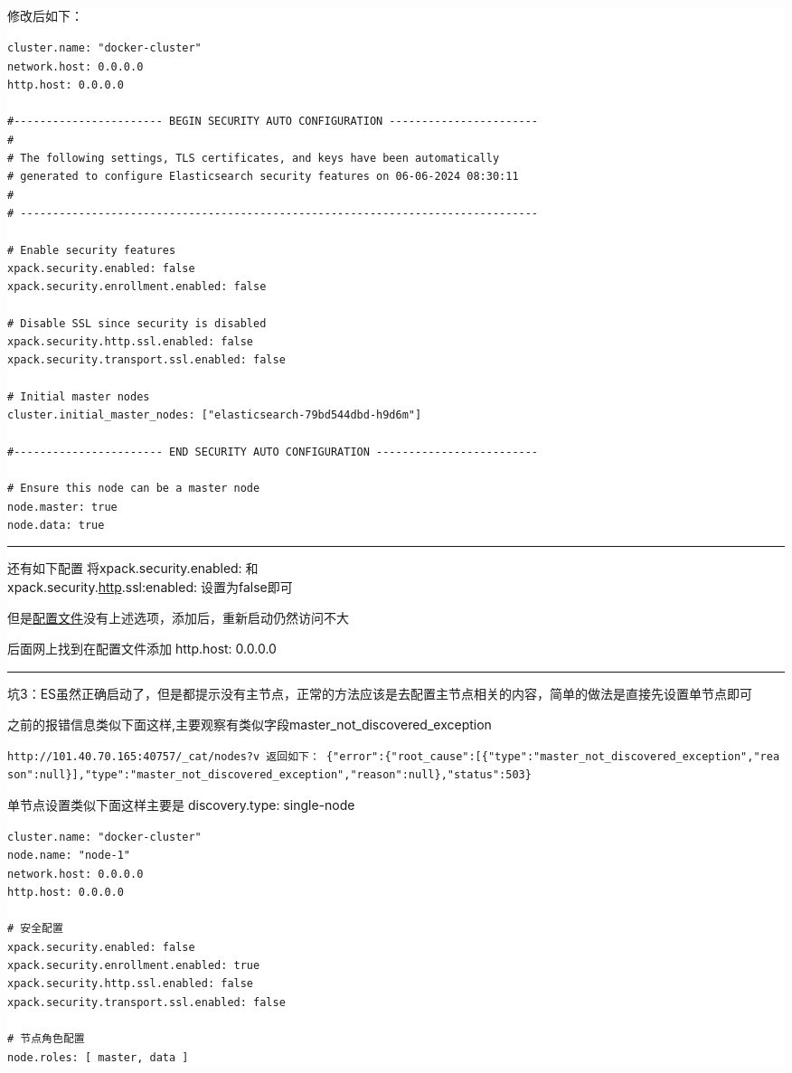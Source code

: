 修改后如下：
```
cluster.name: "docker-cluster"
network.host: 0.0.0.0
http.host: 0.0.0.0

#----------------------- BEGIN SECURITY AUTO CONFIGURATION -----------------------
#
# The following settings, TLS certificates, and keys have been automatically      
# generated to configure Elasticsearch security features on 06-06-2024 08:30:11
#
# --------------------------------------------------------------------------------

# Enable security features
xpack.security.enabled: false
xpack.security.enrollment.enabled: false

# Disable SSL since security is disabled
xpack.security.http.ssl.enabled: false
xpack.security.transport.ssl.enabled: false

# Initial master nodes
cluster.initial_master_nodes: ["elasticsearch-79bd544dbd-h9d6m"]

#----------------------- END SECURITY AUTO CONFIGURATION -------------------------

# Ensure this node can be a master node
node.master: true
node.data: true

```

***
还有如下配置
将xpack.security.enabled: 和  
xpack.security.[http](https://so.csdn.net/so/search?q=http&spm=1001.2101.3001.7020).ssl:enabled: 设置为false即可

但是[配置文件](https://so.csdn.net/so/search?q=%E9%85%8D%E7%BD%AE%E6%96%87%E4%BB%B6&spm=1001.2101.3001.7020)没有上述选项，添加后，重新启动仍然访问不大

后面网上找到在配置文件添加 http.host: 0.0.0.0
***

坑3：ES虽然正确启动了，但是都提示没有主节点，正常的方法应该是去配置主节点相关的内容，简单的做法是直接先设置单节点即可

之前的报错信息类似下面这样,主要观察有类似字段master_not_discovered_exception
```
http://101.40.70.165:40757/_cat/nodes?v 返回如下： {"error":{"root_cause":[{"type":"master_not_discovered_exception","reason":null}],"type":"master_not_discovered_exception","reason":null},"status":503}
```
单节点设置类似下面这样主要是 discovery.type: single-node
```
cluster.name: "docker-cluster"
node.name: "node-1"
network.host: 0.0.0.0
http.host: 0.0.0.0

# 安全配置
xpack.security.enabled: false
xpack.security.enrollment.enabled: true
xpack.security.http.ssl.enabled: false
xpack.security.transport.ssl.enabled: false

# 节点角色配置
node.roles: [ master, data ]
```